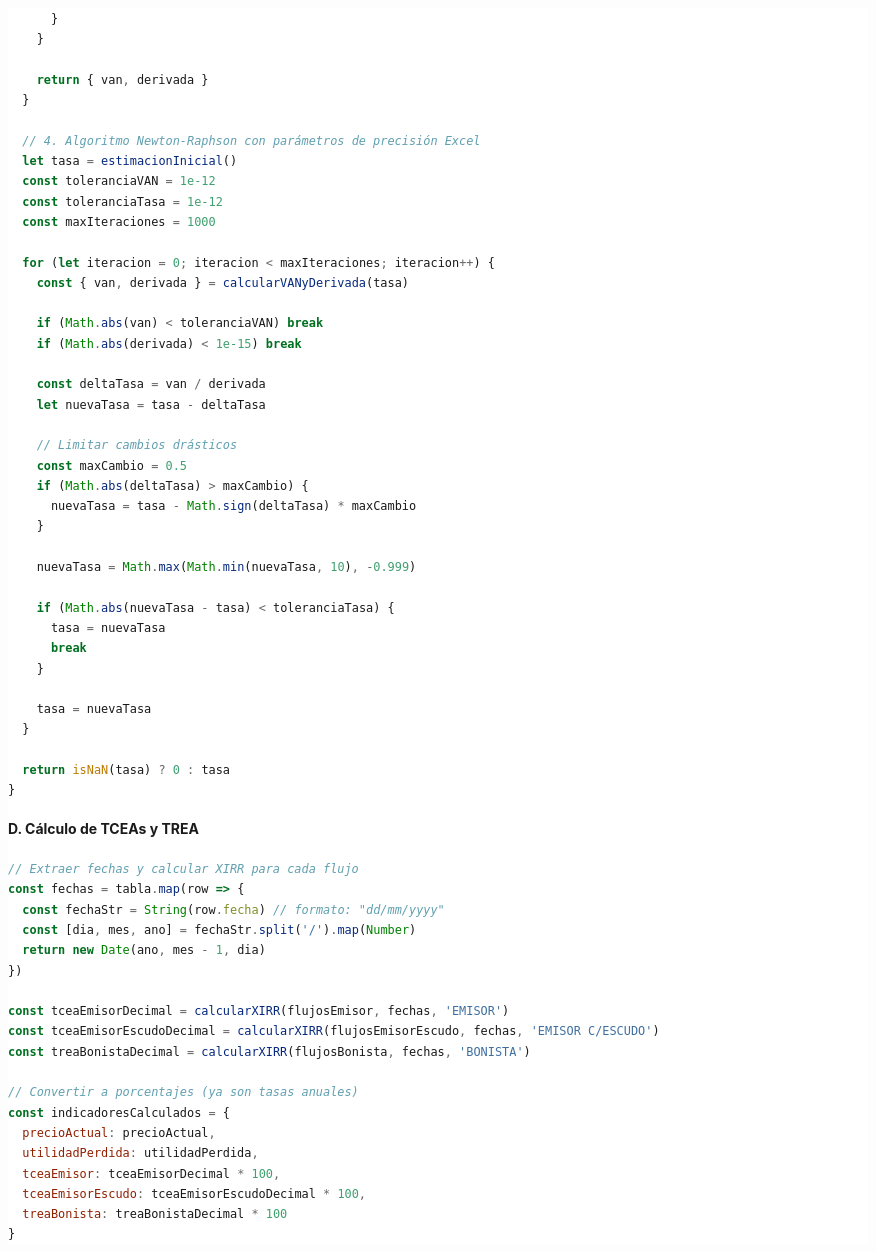 ```javascript
      }
    }
    
    return { van, derivada }
  }

  // 4. Algoritmo Newton-Raphson con parámetros de precisión Excel
  let tasa = estimacionInicial()
  const toleranciaVAN = 1e-12
  const toleranciaTasa = 1e-12
  const maxIteraciones = 1000
  
  for (let iteracion = 0; iteracion < maxIteraciones; iteracion++) {
    const { van, derivada } = calcularVANyDerivada(tasa)
    
    if (Math.abs(van) < toleranciaVAN) break
    if (Math.abs(derivada) < 1e-15) break
    
    const deltaTasa = van / derivada
    let nuevaTasa = tasa - deltaTasa
    
    // Limitar cambios drásticos
    const maxCambio = 0.5
    if (Math.abs(deltaTasa) > maxCambio) {
      nuevaTasa = tasa - Math.sign(deltaTasa) * maxCambio
    }
    
    nuevaTasa = Math.max(Math.min(nuevaTasa, 10), -0.999)
    
    if (Math.abs(nuevaTasa - tasa) < toleranciaTasa) {
      tasa = nuevaTasa
      break
    }
    
    tasa = nuevaTasa
  }
  
  return isNaN(tasa) ? 0 : tasa
}
```

#### **D. Cálculo de TCEAs y TREA**

```javascript
// Extraer fechas y calcular XIRR para cada flujo
const fechas = tabla.map(row => {
  const fechaStr = String(row.fecha) // formato: "dd/mm/yyyy"
  const [dia, mes, ano] = fechaStr.split('/').map(Number)
  return new Date(ano, mes - 1, dia)
})

const tceaEmisorDecimal = calcularXIRR(flujosEmisor, fechas, 'EMISOR')
const tceaEmisorEscudoDecimal = calcularXIRR(flujosEmisorEscudo, fechas, 'EMISOR C/ESCUDO')
const treaBonistaDecimal = calcularXIRR(flujosBonista, fechas, 'BONISTA')

// Convertir a porcentajes (ya son tasas anuales)
const indicadoresCalculados = {
  precioActual: precioActual,
  utilidadPerdida: utilidadPerdida,
  tceaEmisor: tceaEmisorDecimal * 100,
  tceaEmisorEscudo: tceaEmisorEscudoDecimal * 100,
  treaBonista: treaBonistaDecimal * 100
}
```